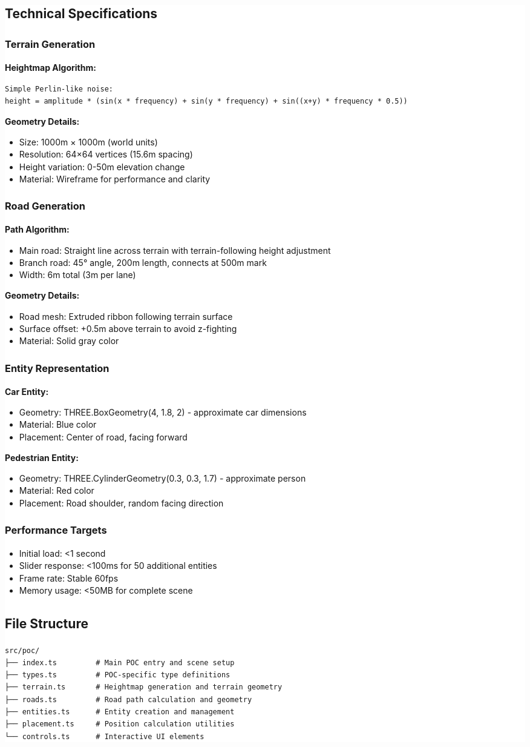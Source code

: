 ## Technical Specifications

### Terrain Generation
**Heightmap Algorithm:**
```
Simple Perlin-like noise:
height = amplitude * (sin(x * frequency) + sin(y * frequency) + sin((x+y) * frequency * 0.5))
```

**Geometry Details:**
- Size: 1000m × 1000m (world units)
- Resolution: 64×64 vertices (15.6m spacing)
- Height variation: 0-50m elevation change
- Material: Wireframe for performance and clarity

### Road Generation
**Path Algorithm:**
- Main road: Straight line across terrain with terrain-following height adjustment
- Branch road: 45° angle, 200m length, connects at 500m mark
- Width: 6m total (3m per lane)

**Geometry Details:**
- Road mesh: Extruded ribbon following terrain surface
- Surface offset: +0.5m above terrain to avoid z-fighting
- Material: Solid gray color

### Entity Representation
**Car Entity:**
- Geometry: THREE.BoxGeometry(4, 1.8, 2) - approximate car dimensions
- Material: Blue color
- Placement: Center of road, facing forward

**Pedestrian Entity:**
- Geometry: THREE.CylinderGeometry(0.3, 0.3, 1.7) - approximate person
- Material: Red color  
- Placement: Road shoulder, random facing direction

### Performance Targets
- Initial load: <1 second
- Slider response: <100ms for 50 additional entities
- Frame rate: Stable 60fps
- Memory usage: <50MB for complete scene

## File Structure
```
src/poc/
├── index.ts         # Main POC entry and scene setup
├── types.ts         # POC-specific type definitions  
├── terrain.ts       # Heightmap generation and terrain geometry
├── roads.ts         # Road path calculation and geometry
├── entities.ts      # Entity creation and management
├── placement.ts     # Position calculation utilities
└── controls.ts      # Interactive UI elements
```
